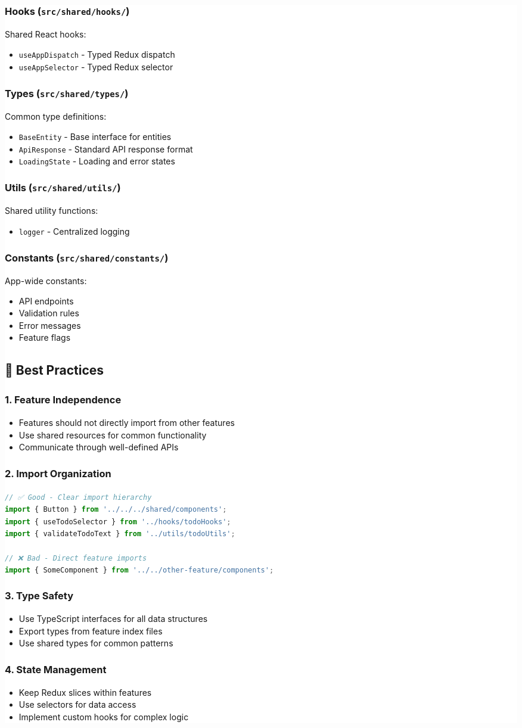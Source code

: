 ### Hooks (`src/shared/hooks/`)
Shared React hooks:
- `useAppDispatch` - Typed Redux dispatch
- `useAppSelector` - Typed Redux selector

### Types (`src/shared/types/`)
Common type definitions:
- `BaseEntity` - Base interface for entities
- `ApiResponse` - Standard API response format
- `LoadingState` - Loading and error states

### Utils (`src/shared/utils/`)
Shared utility functions:
- `logger` - Centralized logging

### Constants (`src/shared/constants/`)
App-wide constants:
- API endpoints
- Validation rules
- Error messages
- Feature flags

## 📝 Best Practices

### 1. **Feature Independence**
- Features should not directly import from other features
- Use shared resources for common functionality
- Communicate through well-defined APIs

### 2. **Import Organization**
```typescript
// ✅ Good - Clear import hierarchy
import { Button } from '../../../shared/components';
import { useTodoSelector } from '../hooks/todoHooks';
import { validateTodoText } from '../utils/todoUtils';

// ❌ Bad - Direct feature imports
import { SomeComponent } from '../../other-feature/components';
```

### 3. **Type Safety**
- Use TypeScript interfaces for all data structures
- Export types from feature index files
- Use shared types for common patterns

### 4. **State Management**
- Keep Redux slices within features
- Use selectors for data access
- Implement custom hooks for complex logic
